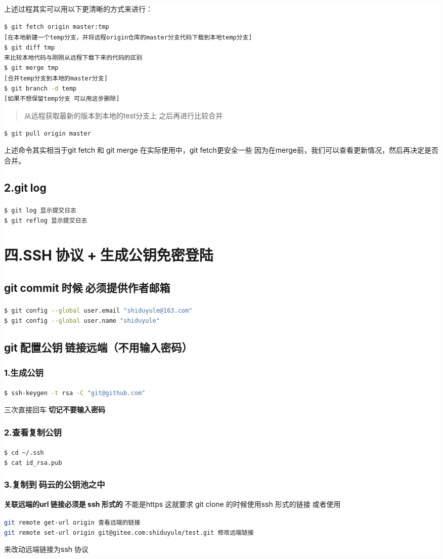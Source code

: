 上述过程其实可以用以下更清晰的方式来进行：
```bash
$ git fetch origin master:tmp 
[在本地新建一个temp分支，并将远程origin仓库的master分支代码下载到本地temp分支]
$ git diff tmp 
来比较本地代码与刚刚从远程下载下来的代码的区别
$ git merge tmp
[合并temp分支到本地的master分支]
$ git branch -d temp 
[如果不想保留temp分支 可以用这步删除]
```
>从远程获取最新的版本到本地的test分支上
之后再进行比较合并

```bash
$ git pull origin master
```

上述命令其实相当于git fetch 和 git merge
在实际使用中，git fetch更安全一些
因为在merge前，我们可以查看更新情况，然后再决定是否合并。


## 2.git log 
```bash
$ git log 显示提交日志
$ git reflog 显示提交日志
```
# 四.SSH 协议 + 生成公钥免密登陆

## git commit 时候 必须提供作者邮箱
```bash
$ git config --global user.email "shiduyule@163.com"
$ git config --global user.name "shiduyule"
```


## git 配置公钥 链接远端（不用输入密码）
### 1.生成公钥
```bash
$ ssh-keygen -t rsa -C "git@github.com" 
```
三次直接回车 **切记不要输入密码**
### 2.查看复制公钥
```bash
$ cd ~/.ssh
$ cat id_rsa.pub
```
### 3.复制到 码云的公钥池之中
**关联远端的url 链接必须是 ssh 形式的** 不能是https
这就要求 git clone 的时候使用ssh 形式的链接
或者使用  
```bash
git remote get-url origin 查看远端的链接
git remote set-url origin git@gitee.com:shiduyule/test.git 修改远端链接
```
来改动远端链接为ssh 协议
